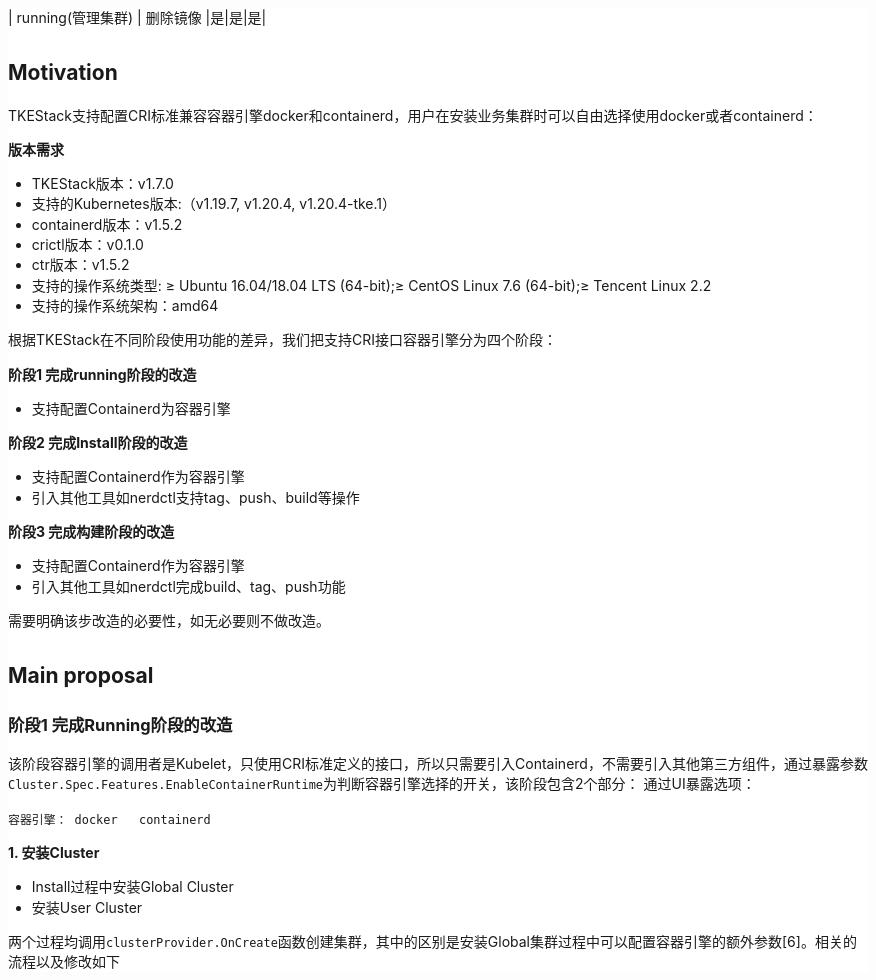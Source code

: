 | running(管理集群) | 删除镜像        |是|是|是|



## Motivation

TKEStack支持配置CRI标准兼容容器引擎docker和containerd，用户在安装业务集群时可以自由选择使用docker或者containerd：

**版本需求**
  * TKEStack版本：v1.7.0
  * 支持的Kubernetes版本:（v1.19.7, v1.20.4, v1.20.4-tke.1）
  * containerd版本：v1.5.2
  * crictl版本：v0.1.0
  * ctr版本：v1.5.2
  * 支持的操作系统类型: ≥ Ubuntu 16.04/18.04 LTS (64-bit);≥ CentOS Linux 7.6 (64-bit);≥ Tencent Linux 2.2
  * 支持的操作系统架构：amd64

根据TKEStack在不同阶段使用功能的差异，我们把支持CRI接口容器引擎分为四个阶段：

**阶段1  完成running阶段的改造**
  * 支持配置Containerd为容器引擎

**阶段2 完成Install阶段的改造**

  * 支持配置Containerd作为容器引擎
  *  引入其他工具如nerdctl支持tag、push、build等操作

**阶段3  完成构建阶段的改造**
  *  支持配置Containerd作为容器引擎
  *  引入其他工具如nerdctl完成build、tag、push功能

需要明确该步改造的必要性，如无必要则不做改造。

## Main proposal

### 阶段1 完成Running阶段的改造

该阶段容器引擎的调用者是Kubelet，只使用CRI标准定义的接口，所以只需要引入Containerd，不需要引入其他第三方组件，通过暴露参数`Cluster.Spec.Features.EnableContainerRuntime`为判断容器引擎选择的开关，该阶段包含2个部分：
通过UI暴露选项：
```
容器引擎： docker   containerd
```
**1. 安装Cluster**

 *  Install过程中安装Global Cluster
 *  安装User Cluster

 两个过程均调用`clusterProvider.OnCreate`函数创建集群，其中的区别是安装Global集群过程中可以配置容器引擎的额外参数[6]。相关的流程以及修改如下
